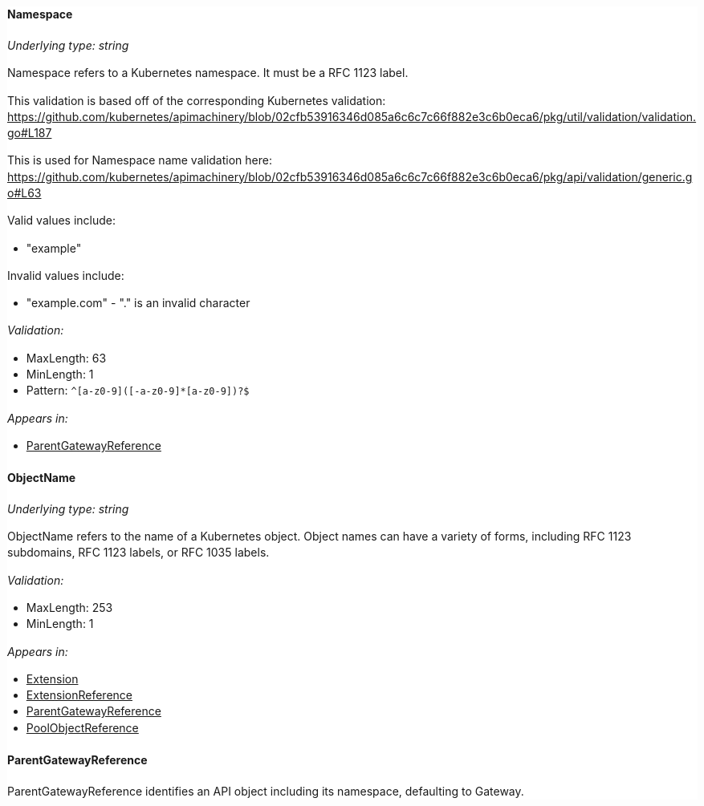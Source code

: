 

#### Namespace

_Underlying type:_ _string_

Namespace refers to a Kubernetes namespace. It must be a RFC 1123 label.

This validation is based off of the corresponding Kubernetes validation:
https://github.com/kubernetes/apimachinery/blob/02cfb53916346d085a6c6c7c66f882e3c6b0eca6/pkg/util/validation/validation.go#L187

This is used for Namespace name validation here:
https://github.com/kubernetes/apimachinery/blob/02cfb53916346d085a6c6c7c66f882e3c6b0eca6/pkg/api/validation/generic.go#L63

Valid values include:

* "example"

Invalid values include:

* "example.com" - "." is an invalid character

_Validation:_
- MaxLength: 63
- MinLength: 1
- Pattern: `^[a-z0-9]([-a-z0-9]*[a-z0-9])?$`

_Appears in:_
- [ParentGatewayReference](#parentgatewayreference)



#### ObjectName

_Underlying type:_ _string_

ObjectName refers to the name of a Kubernetes object.
Object names can have a variety of forms, including RFC 1123 subdomains,
RFC 1123 labels, or RFC 1035 labels.

_Validation:_
- MaxLength: 253
- MinLength: 1

_Appears in:_
- [Extension](#extension)
- [ExtensionReference](#extensionreference)
- [ParentGatewayReference](#parentgatewayreference)
- [PoolObjectReference](#poolobjectreference)



#### ParentGatewayReference



ParentGatewayReference identifies an API object including its namespace,
defaulting to Gateway.

